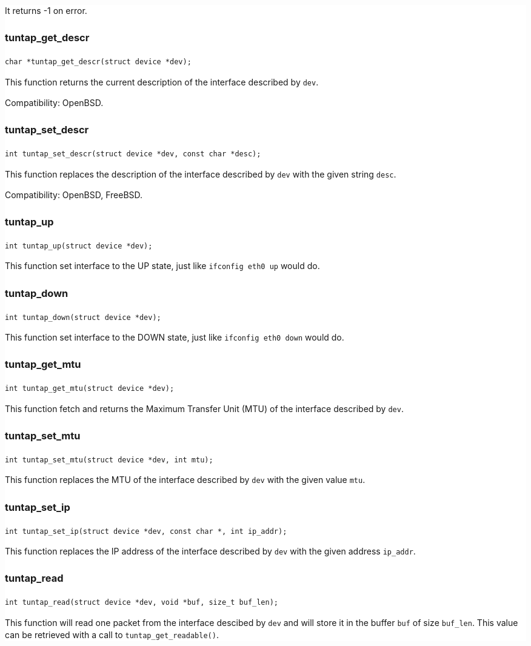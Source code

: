 It returns -1 on error.

### tuntap_get_descr

    char *tuntap_get_descr(struct device *dev);

This function returns the current description of the interface described by `dev`.

Compatibility: OpenBSD.

### tuntap_set_descr

    int tuntap_set_descr(struct device *dev, const char *desc);

This function replaces the description of the interface described by `dev` with the given string `desc`.

Compatibility: OpenBSD, FreeBSD.

### tuntap_up

    int tuntap_up(struct device *dev);

This function set interface to the UP state, just like `ifconfig eth0 up` would do.

### tuntap_down

    int tuntap_down(struct device *dev);

This function set interface to the DOWN state, just like `ifconfig eth0 down` would do.

### tuntap_get_mtu

    int tuntap_get_mtu(struct device *dev);

This function fetch and returns the Maximum Transfer Unit (MTU) of the interface described by `dev`.

### tuntap_set_mtu

    int tuntap_set_mtu(struct device *dev, int mtu);

This function replaces the MTU of the interface described by `dev` with the given value `mtu`.

### tuntap_set_ip

    int tuntap_set_ip(struct device *dev, const char *, int ip_addr);

This function replaces the IP address of the interface described by `dev` with the given address `ip_addr`.

### tuntap_read

    int tuntap_read(struct device *dev, void *buf, size_t buf_len);

This function will read one packet from the interface descibed by `dev` and will store it in the buffer `buf` of size `buf_len`. This value can be retrieved with a call to `tuntap_get_readable()`.

